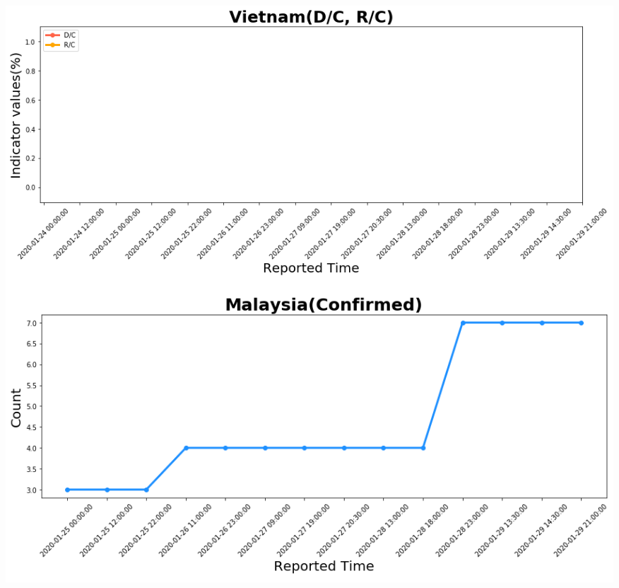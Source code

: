 ![png](/assets/img/post_img/2020-01-30-corona/output_34_20.png)



![png](/assets/img/post_img/2020-01-30-corona/output_34_21.png)


